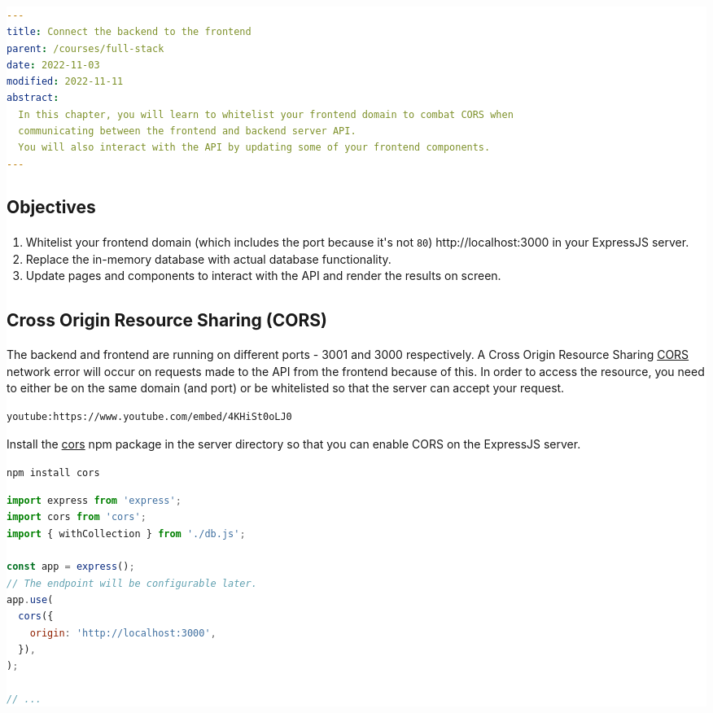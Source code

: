 ```yaml
---
title: Connect the backend to the frontend
parent: /courses/full-stack
date: 2022-11-03
modified: 2022-11-11
abstract:
  In this chapter, you will learn to whitelist your frontend domain to combat CORS when
  communicating between the frontend and backend server API.
  You will also interact with the API by updating some of your frontend components.
---
```


## Objectives

1. Whitelist your frontend domain (which includes the port because it's not `80`)
   http://localhost:3000 in your ExpressJS server.
1. Replace the in-memory database with actual database functionality.
1. Update pages and components to interact with the API and render the results on screen.

## Cross Origin Resource Sharing (CORS)

The backend and frontend are running on different ports -
3001 and 3000 respectively. A Cross Origin Resource Sharing [CORS][cors]
network error will occur on requests made to the API from the frontend
because of this. In order to access the resource, you need to either be on the same domain (and port)
or be whitelisted so that the server can accept your request.

`youtube:https://www.youtube.com/embed/4KHiSt0oLJ0`

Install the [cors][cors] npm package in the server directory
so that you can enable CORS on the ExpressJS server.

```bash:title=>./server
npm install cors
```

```js:title=./server/src/server.js
import express from 'express';
import cors from 'cors';
import { withCollection } from './db.js';

const app = express();
// The endpoint will be configurable later.
app.use(
  cors({
    origin: 'http://localhost:3000',
  }),
);

// ...
```


[axios]: https://www.npmjs.com/package/axios
[cors]: https://www.section.io/engineering-education/how-to-use-cors-in-nodejs-with-express/
[cors-vid]: https://www.youtube.com/watch?v=4KHiSt0oLJ0
[cors]: https://www.npmjs.com/package/cors
[forward-refs]: https://reactjs.org/docs/forwarding-refs.html